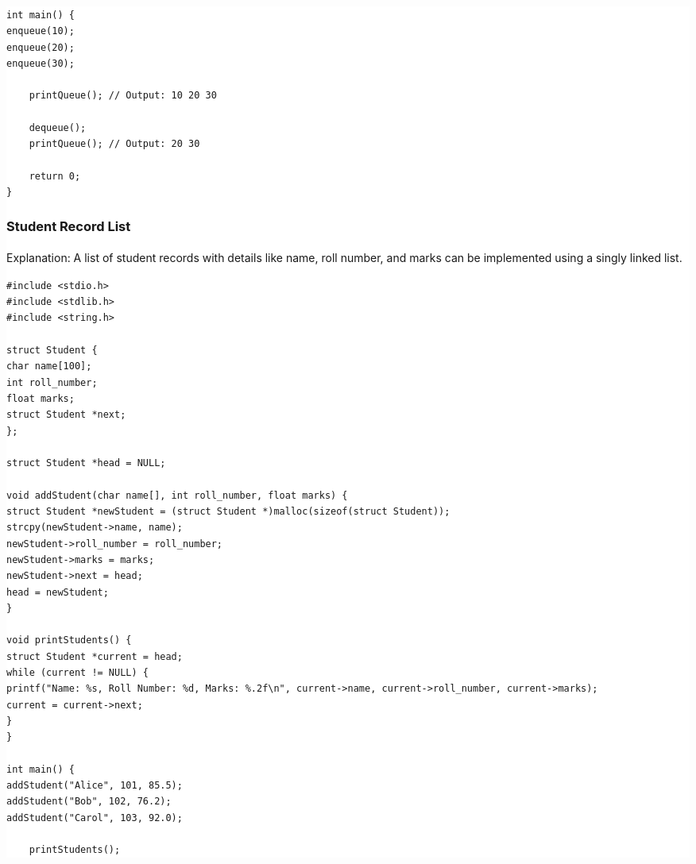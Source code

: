     int main() {
    enqueue(10);
    enqueue(20);
    enqueue(30);
    
        printQueue(); // Output: 10 20 30
    
        dequeue();
        printQueue(); // Output: 20 30
    
        return 0;
    }

### Student Record List

Explanation: A list of student records with details like name, roll number, and marks can be implemented using a singly linked list.

    #include <stdio.h>
    #include <stdlib.h>
    #include <string.h>
    
    struct Student {
    char name[100];
    int roll_number;
    float marks;
    struct Student *next;
    };
    
    struct Student *head = NULL;
    
    void addStudent(char name[], int roll_number, float marks) {
    struct Student *newStudent = (struct Student *)malloc(sizeof(struct Student));
    strcpy(newStudent->name, name);
    newStudent->roll_number = roll_number;
    newStudent->marks = marks;
    newStudent->next = head;
    head = newStudent;
    }
    
    void printStudents() {
    struct Student *current = head;
    while (current != NULL) {
    printf("Name: %s, Roll Number: %d, Marks: %.2f\n", current->name, current->roll_number, current->marks);
    current = current->next;
    }
    }
    
    int main() {
    addStudent("Alice", 101, 85.5);
    addStudent("Bob", 102, 76.2);
    addStudent("Carol", 103, 92.0);
    
        printStudents();
    